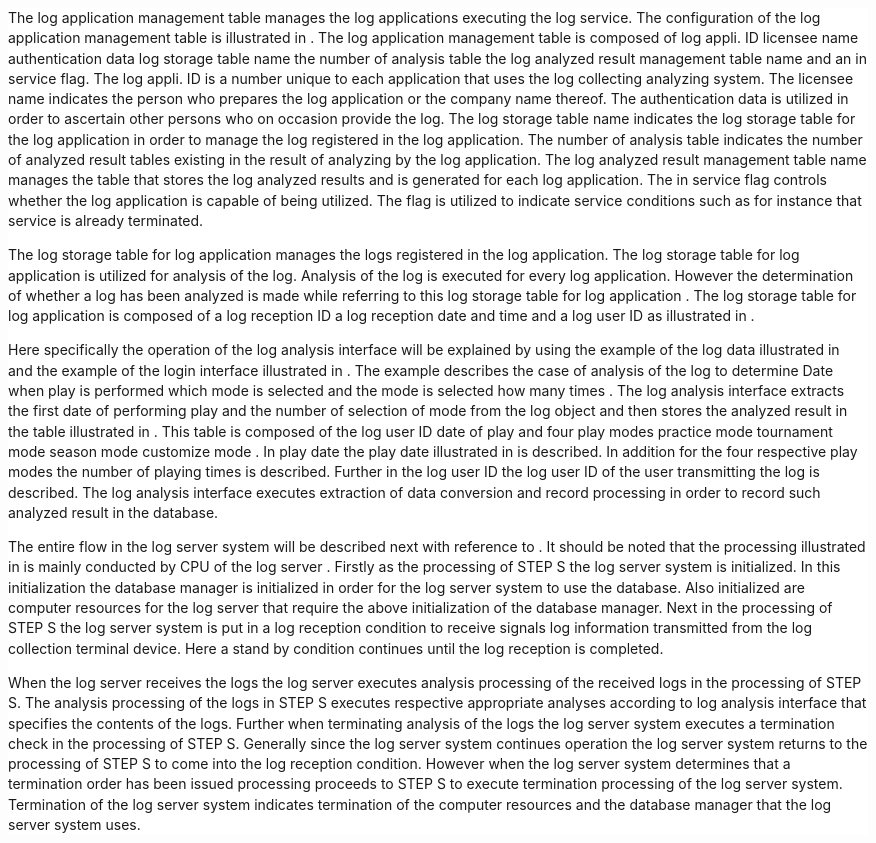 The log application management table manages the log applications executing the log service. The configuration of the log application management table is illustrated in . The log application management table is composed of log appli. ID licensee name authentication data log storage table name the number of analysis table the log analyzed result management table name and an in service flag. The log appli. ID is a number unique to each application that uses the log collecting analyzing system. The licensee name indicates the person who prepares the log application or the company name thereof. The authentication data is utilized in order to ascertain other persons who on occasion provide the log. The log storage table name indicates the log storage table for the log application in order to manage the log registered in the log application. The number of analysis table indicates the number of analyzed result tables existing in the result of analyzing by the log application. The log analyzed result management table name manages the table that stores the log analyzed results and is generated for each log application. The in service flag controls whether the log application is capable of being utilized. The flag is utilized to indicate service conditions such as for instance that service is already terminated.

The log storage table for log application manages the logs registered in the log application. The log storage table for log application is utilized for analysis of the log. Analysis of the log is executed for every log application. However the determination of whether a log has been analyzed is made while referring to this log storage table for log application . The log storage table for log application is composed of a log reception ID a log reception date and time and a log user ID as illustrated in .

Here specifically the operation of the log analysis interface will be explained by using the example of the log data illustrated in and the example of the login interface illustrated in . The example describes the case of analysis of the log to determine Date when play is performed which mode is selected and the mode is selected how many times . The log analysis interface extracts the first date of performing play and the number of selection of mode from the log object and then stores the analyzed result in the table illustrated in . This table is composed of the log user ID date of play and four play modes practice mode tournament mode season mode customize mode . In play date the play date illustrated in is described. In addition for the four respective play modes the number of playing times is described. Further in the log user ID the log user ID of the user transmitting the log is described. The log analysis interface executes extraction of data conversion and record processing in order to record such analyzed result in the database.

The entire flow in the log server system will be described next with reference to . It should be noted that the processing illustrated in is mainly conducted by CPU of the log server . Firstly as the processing of STEP S the log server system is initialized. In this initialization the database manager is initialized in order for the log server system to use the database. Also initialized are computer resources for the log server that require the above initialization of the database manager. Next in the processing of STEP S the log server system is put in a log reception condition to receive signals log information transmitted from the log collection terminal device. Here a stand by condition continues until the log reception is completed.

When the log server receives the logs the log server executes analysis processing of the received logs in the processing of STEP S. The analysis processing of the logs in STEP S executes respective appropriate analyses according to log analysis interface that specifies the contents of the logs. Further when terminating analysis of the logs the log server system executes a termination check in the processing of STEP S. Generally since the log server system continues operation the log server system returns to the processing of STEP S to come into the log reception condition. However when the log server system determines that a termination order has been issued processing proceeds to STEP S to execute termination processing of the log server system. Termination of the log server system indicates termination of the computer resources and the database manager that the log server system uses.
